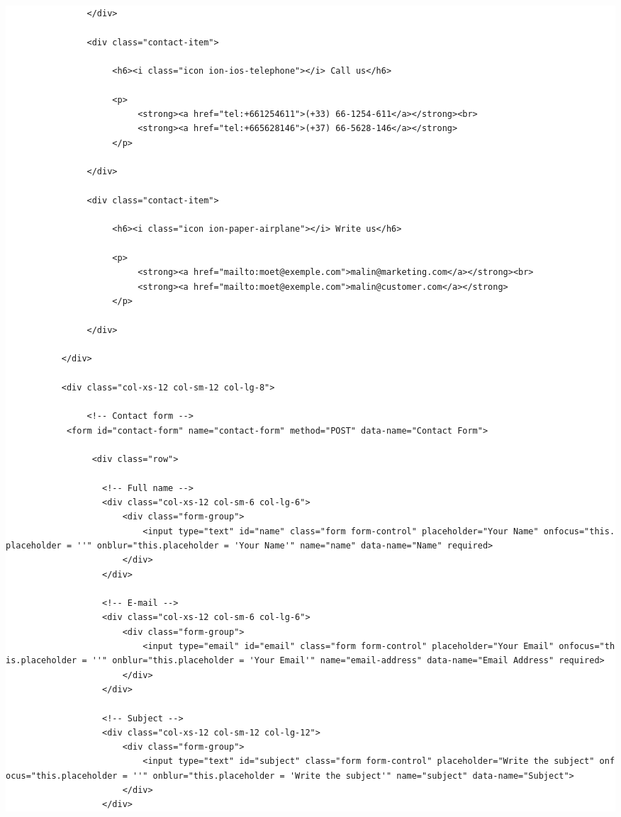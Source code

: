                     </div>

                    <div class="contact-item">

                         <h6><i class="icon ion-ios-telephone"></i> Call us</h6>
                         
                         <p>
                              <strong><a href="tel:+661254611">(+33) 66-1254-611</a></strong><br>
                              <strong><a href="tel:+665628146">(+37) 66-5628-146</a></strong>
                         </p>

                    </div>

                    <div class="contact-item">

                         <h6><i class="icon ion-paper-airplane"></i> Write us</h6>

                         <p>
                              <strong><a href="mailto:moet@exemple.com">malin@marketing.com</a></strong><br>
                              <strong><a href="mailto:moet@exemple.com">malin@customer.com</a></strong>
                         </p>

                    </div>
               
               </div>

               <div class="col-xs-12 col-sm-12 col-lg-8">
          
                    <!-- Contact form -->
                <form id="contact-form" name="contact-form" method="POST" data-name="Contact Form">

                     <div class="row">

                       <!-- Full name -->
                       <div class="col-xs-12 col-sm-6 col-lg-6">
                           <div class="form-group">
                               <input type="text" id="name" class="form form-control" placeholder="Your Name" onfocus="this.placeholder = ''" onblur="this.placeholder = 'Your Name'" name="name" data-name="Name" required>
                           </div>
                       </div>

                       <!-- E-mail -->
                       <div class="col-xs-12 col-sm-6 col-lg-6">
                           <div class="form-group">
                               <input type="email" id="email" class="form form-control" placeholder="Your Email" onfocus="this.placeholder = ''" onblur="this.placeholder = 'Your Email'" name="email-address" data-name="Email Address" required>
                           </div>
                       </div>

                       <!-- Subject -->
                       <div class="col-xs-12 col-sm-12 col-lg-12">
                           <div class="form-group">
                               <input type="text" id="subject" class="form form-control" placeholder="Write the subject" onfocus="this.placeholder = ''" onblur="this.placeholder = 'Write the subject'" name="subject" data-name="Subject">
                           </div>
                       </div>
